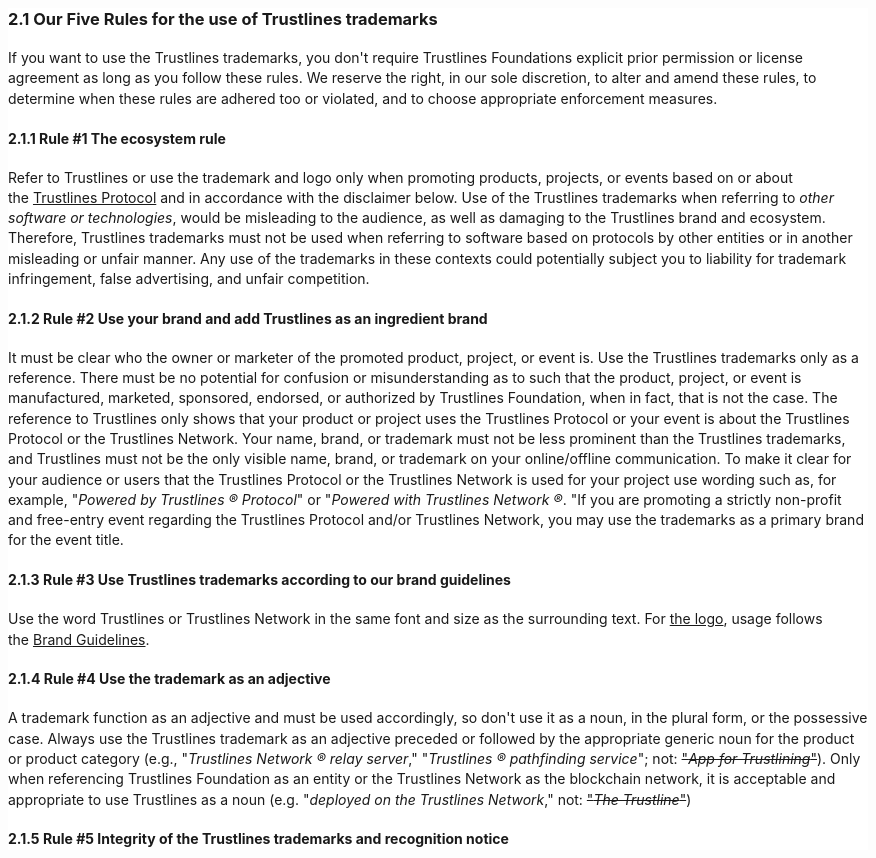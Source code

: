 ### 2.1 Our Five Rules for the use of Trustlines trademarks 

If you want to use the Trustlines trademarks, you don't require Trustlines Foundations explicit prior permission or license agreement as long as you follow these rules. We reserve the right, in our sole discretion, to alter and amend these rules, to determine when these rules are adhered too or violated, and to choose appropriate enforcement measures.

#### 2.1.1 Rule #1 The ecosystem rule 

Refer to Trustlines or use the trademark and logo only when promoting products, projects, or events based on or about the [Trustlines Protocol](https://trustlines.network/#protocol) and in accordance with the disclaimer below. Use of the Trustlines trademarks when referring to _other software or technologies_, would be misleading to the audience, as well as damaging to the Trustlines brand and ecosystem. Therefore, Trustlines trademarks must not be used when referring to software based on protocols by other entities or in another misleading or unfair manner. Any use of the trademarks in these contexts could potentially subject you to liability for trademark infringement, false advertising, and unfair competition.

#### 2.1.2 Rule #2 Use your brand and add Trustlines as an ingredient brand 

It must be clear who the owner or marketer of the promoted product, project, or event is. Use the Trustlines trademarks only as a reference. There must be no potential for confusion or misunderstanding as to such that the product, project, or event is manufactured, marketed, sponsored, endorsed, or authorized by Trustlines Foundation, when in fact, that is not the case. The reference to Trustlines only shows that your product or project uses the Trustlines Protocol or your event is about the Trustlines Protocol or the Trustlines Network. Your name, brand, or trademark must not be less prominent than the Trustlines trademarks, and Trustlines must not be the only visible name, brand, or trademark on your online/offline communication. To make it clear for your audience or users that the Trustlines Protocol or the Trustlines Network is used for your project use wording such as, for example, "_Powered by Trustlines ® Protocol_" or "_Powered with Trustlines Network ®_. "If you are promoting a strictly non-profit and free-entry event regarding the Trustlines Protocol and/or Trustlines Network, you may use the trademarks as a primary brand for the event title.

#### 2.1.3 Rule #3 Use Trustlines trademarks according to our brand guidelines 

Use the word Trustlines or Trustlines Network in the same font and size as the surrounding text. For [the logo](../brand/brand_resources.html), usage follows the [Brand Guidelines](../brand/brand_guidelines.html).

#### 2.1.4 Rule #4 Use the trademark as an adjective 

A trademark function as an adjective and must be used accordingly, so don't use it as a noun, in the plural form, or the possessive case. Always use the Trustlines trademark as an adjective preceded or followed by the appropriate generic noun for the product or product category (e.g., "_Trustlines Network ® relay server_," "_Trustlines ® pathfinding service_"; not: ~~"_App for Trustlining_"~~). Only when referencing Trustlines Foundation as an entity or the Trustlines Network as the blockchain network, it is acceptable and appropriate to use Trustlines as a noun (e.g. "_deployed on the Trustlines Network_," not: ~~"_The Trustline_"~~)

#### 2.1.5 Rule #5 Integrity of the Trustlines trademarks and recognition notice

